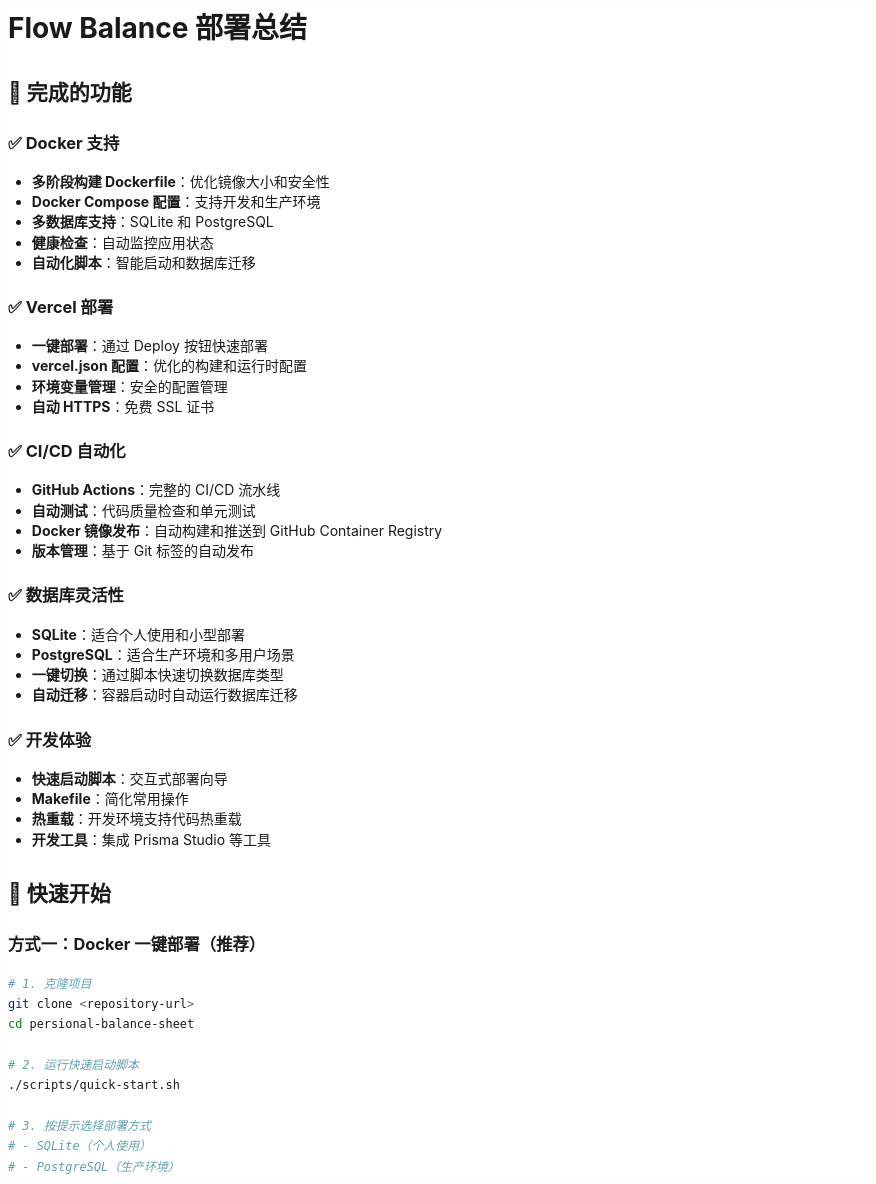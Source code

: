# Flow Balance 部署总结

## 🎯 完成的功能

### ✅ Docker 支持

- **多阶段构建 Dockerfile**：优化镜像大小和安全性
- **Docker Compose 配置**：支持开发和生产环境
- **多数据库支持**：SQLite 和 PostgreSQL
- **健康检查**：自动监控应用状态
- **自动化脚本**：智能启动和数据库迁移

### ✅ Vercel 部署

- **一键部署**：通过 Deploy 按钮快速部署
- **vercel.json 配置**：优化的构建和运行时配置
- **环境变量管理**：安全的配置管理
- **自动 HTTPS**：免费 SSL 证书

### ✅ CI/CD 自动化

- **GitHub Actions**：完整的 CI/CD 流水线
- **自动测试**：代码质量检查和单元测试
- **Docker 镜像发布**：自动构建和推送到 GitHub Container Registry
- **版本管理**：基于 Git 标签的自动发布

### ✅ 数据库灵活性

- **SQLite**：适合个人使用和小型部署
- **PostgreSQL**：适合生产环境和多用户场景
- **一键切换**：通过脚本快速切换数据库类型
- **自动迁移**：容器启动时自动运行数据库迁移

### ✅ 开发体验

- **快速启动脚本**：交互式部署向导
- **Makefile**：简化常用操作
- **热重载**：开发环境支持代码热重载
- **开发工具**：集成 Prisma Studio 等工具

## 🚀 快速开始

### 方式一：Docker 一键部署（推荐）

```bash
# 1. 克隆项目
git clone <repository-url>
cd persional-balance-sheet

# 2. 运行快速启动脚本
./scripts/quick-start.sh

# 3. 按提示选择部署方式
# - SQLite（个人使用）
# - PostgreSQL（生产环境）
```
